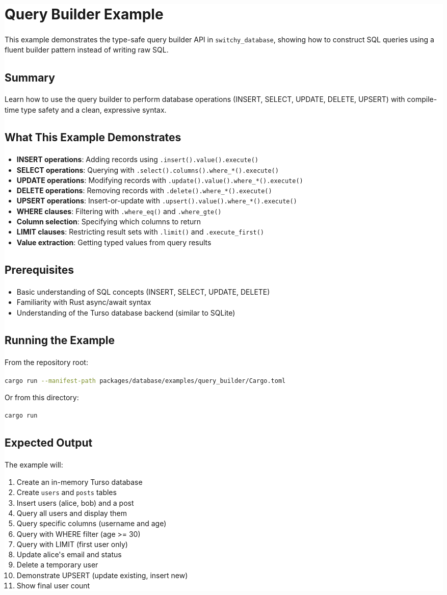 # Query Builder Example

This example demonstrates the type-safe query builder API in `switchy_database`, showing how to construct SQL queries using a fluent builder pattern instead of writing raw SQL.

## Summary

Learn how to use the query builder to perform database operations (INSERT, SELECT, UPDATE, DELETE, UPSERT) with compile-time type safety and a clean, expressive syntax.

## What This Example Demonstrates

- **INSERT operations**: Adding records using `.insert().value().execute()`
- **SELECT operations**: Querying with `.select().columns().where_*().execute()`
- **UPDATE operations**: Modifying records with `.update().value().where_*().execute()`
- **DELETE operations**: Removing records with `.delete().where_*().execute()`
- **UPSERT operations**: Insert-or-update with `.upsert().value().where_*().execute()`
- **WHERE clauses**: Filtering with `.where_eq()` and `.where_gte()`
- **Column selection**: Specifying which columns to return
- **LIMIT clauses**: Restricting result sets with `.limit()` and `.execute_first()`
- **Value extraction**: Getting typed values from query results

## Prerequisites

- Basic understanding of SQL concepts (INSERT, SELECT, UPDATE, DELETE)
- Familiarity with Rust async/await syntax
- Understanding of the Turso database backend (similar to SQLite)

## Running the Example

From the repository root:

```bash
cargo run --manifest-path packages/database/examples/query_builder/Cargo.toml
```

Or from this directory:

```bash
cargo run
```

## Expected Output

The example will:

1. Create an in-memory Turso database
2. Create `users` and `posts` tables
3. Insert users (alice, bob) and a post
4. Query all users and display them
5. Query specific columns (username and age)
6. Query with WHERE filter (age >= 30)
7. Query with LIMIT (first user only)
8. Update alice's email and status
9. Delete a temporary user
10. Demonstrate UPSERT (update existing, insert new)
11. Show final user count
